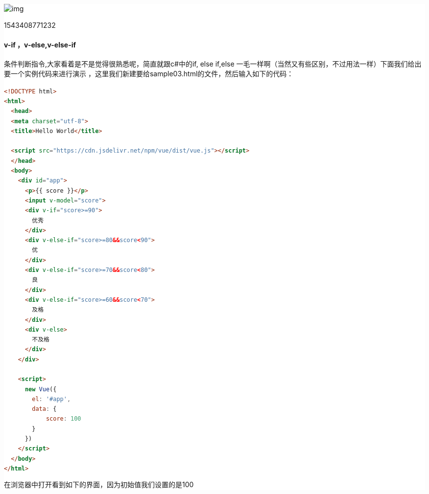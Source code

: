 
![img](https://upload-images.jianshu.io/upload_images/2767091-e0b10cf0b0bc90a2.png?imageMogr2/auto-orient/strip|imageView2/2/w/573/format/webp)

1543408771232

#### v-if ，v-else,v-else-if

条件判断指令,大家看着是不是觉得很熟悉呢，简直就跟c#中的if, else if,else 一毛一样啊（当然又有些区别，不过用法一样）下面我们给出要一个实例代码来进行演示
，这里我们新建要给sample03.html的文件，然后输入如下的代码：

```html
<!DOCTYPE html>
<html>
  <head>
  <meta charset="utf-8">
  <title>Hello World</title>
  
  <script src="https://cdn.jsdelivr.net/npm/vue/dist/vue.js"></script>
  </head>
  <body>
    <div id="app">
      <p>{{ score }}</p>
      <input v-model="score">
      <div v-if="score>=90">
        优秀
      </div>
      <div v-else-if="score>=80&&score<90">
        优
      </div>
      <div v-else-if="score>=70&&score<80">
        良
      </div>
      <div v-else-if="score>=60&&score<70">
        及格
      </div>
      <div v-else>
        不及格
      </div>
    </div>

    <script>
      new Vue({
        el: '#app',
        data: {
            score: 100
        }
      })
    </script>
  </body>
</html>
```

在浏览器中打开看到如下的界面，因为初始值我们设置的是100
